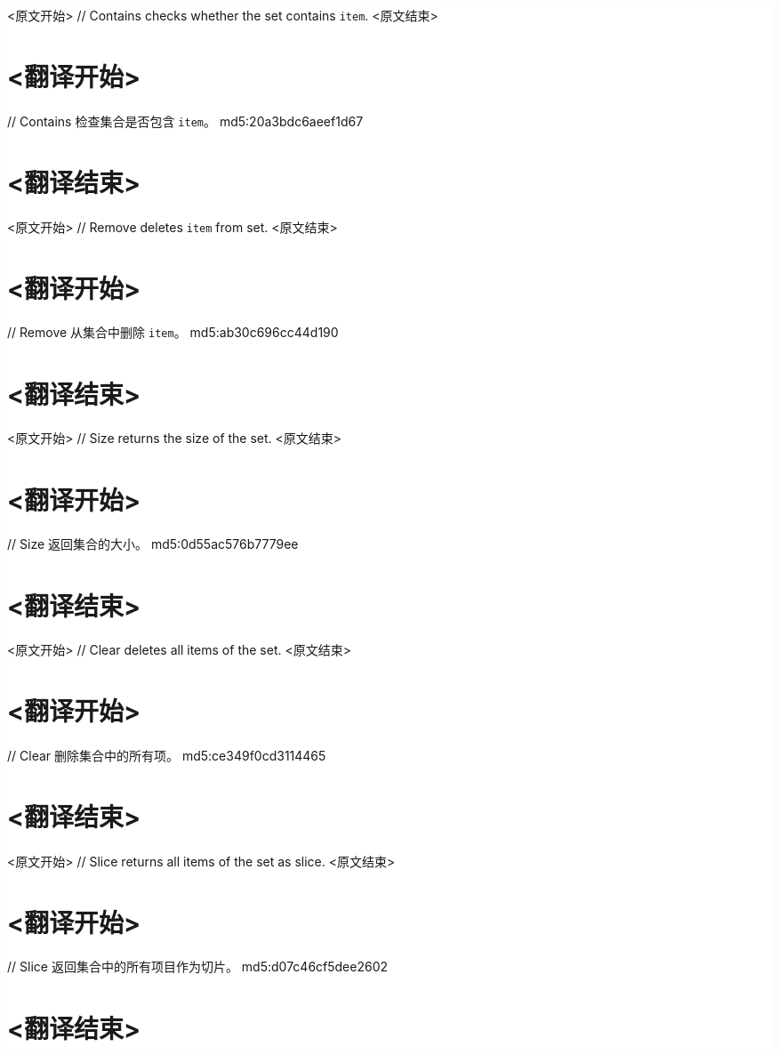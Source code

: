 
<原文开始>
// Contains checks whether the set contains `item`.
<原文结束>

# <翻译开始>
// Contains 检查集合是否包含 `item`。 md5:20a3bdc6aeef1d67
# <翻译结束>


<原文开始>
// Remove deletes `item` from set.
<原文结束>

# <翻译开始>
// Remove 从集合中删除 `item`。 md5:ab30c696cc44d190
# <翻译结束>


<原文开始>
// Size returns the size of the set.
<原文结束>

# <翻译开始>
// Size 返回集合的大小。 md5:0d55ac576b7779ee
# <翻译结束>


<原文开始>
// Clear deletes all items of the set.
<原文结束>

# <翻译开始>
// Clear 删除集合中的所有项。 md5:ce349f0cd3114465
# <翻译结束>


<原文开始>
// Slice returns all items of the set as slice.
<原文结束>

# <翻译开始>
// Slice 返回集合中的所有项目作为切片。 md5:d07c46cf5dee2602
# <翻译结束>
